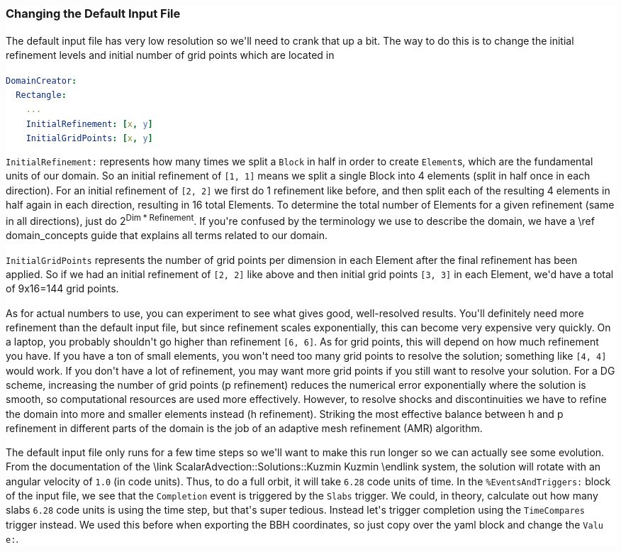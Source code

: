### Changing the Default Input File

The default input file has very low resolution so we'll need to crank that up a
bit. The way to do this is to change the initial refinement levels and initial
number of grid points which are located in

```yaml
DomainCreator:
  Rectangle:
    ...
    InitialRefinement: [x, y]
    InitialGridPoints: [x, y]
```

`InitialRefinement:` represents how many times we split a `Block` in half in
order to create `Element`s, which are the fundamental units of our domain. So an
initial refinement of `[1, 1]` means we split a single Block into 4 elements
(split in half once in each direction). For an initial refinement of `[2, 2]` we
first do 1 refinement like before, and then split each of the resulting 4
elements in half again in each direction, resulting in 16 total Elements. To
determine the total number of Elements for a given refinement (same in all
directions), just do $2^{\mathrm{Dim * Refinement}}$. If you're confused by
the terminology we use to describe the domain, we have a \ref domain_concepts
guide that explains all terms related to our domain.

`InitialGridPoints` represents the number of grid points per dimension in each
Element after the final refinement has been applied. So if we had an initial
refinement of `[2, 2]` like above and then initial grid points `[3, 3]` in each
Element, we'd have a total of 9x16=144 grid points.

As for actual numbers to use, you can experiment to see what gives good,
well-resolved results. You'll definitely need more refinement than the default
input file, but since refinement scales exponentially, this can become very
expensive very quickly. On a laptop, you probably shouldn't go higher than
refinement `[6, 6]`. As for grid points, this will depend on how much refinement
you have. If you have a ton of small elements, you won't need too many grid
points to resolve the solution; something like `[4, 4]` would work. If you don't
have a lot of refinement, you may want more grid points if you still want to
resolve your solution. For a DG scheme, increasing the number of grid points (p
refinement) reduces the numerical error exponentially where the solution is
smooth, so computational resources are used more effectively. However, to
resolve shocks and discontinuities we have to refine the domain into more and
smaller elements instead (h refinement). Striking the most effective balance
between h and p refinement in different parts of the domain is the job of an
adaptive mesh refinement (AMR) algorithm.

The default input file only runs for a few time steps so we'll want to make this
run longer so we can actually see some evolution. From the documentation of the
\link ScalarAdvection::Solutions::Kuzmin Kuzmin \endlink system, the solution
will rotate with an angular velocity of `1.0` (in code units). Thus, to do a
full orbit, it will take `6.28` code units of time. In the `%EventsAndTriggers:`
block of the input file, we see that the `Completion` event is triggered by the
`Slabs` trigger. We could, in theory, calculate out how many slabs `6.28` code
units is using the time step, but that's super tedious. Instead let's trigger
completion using the `TimeCompares` trigger instead. We used this before when
exporting the BBH coordinates, so just copy over the yaml block and change the
`Value:`.
